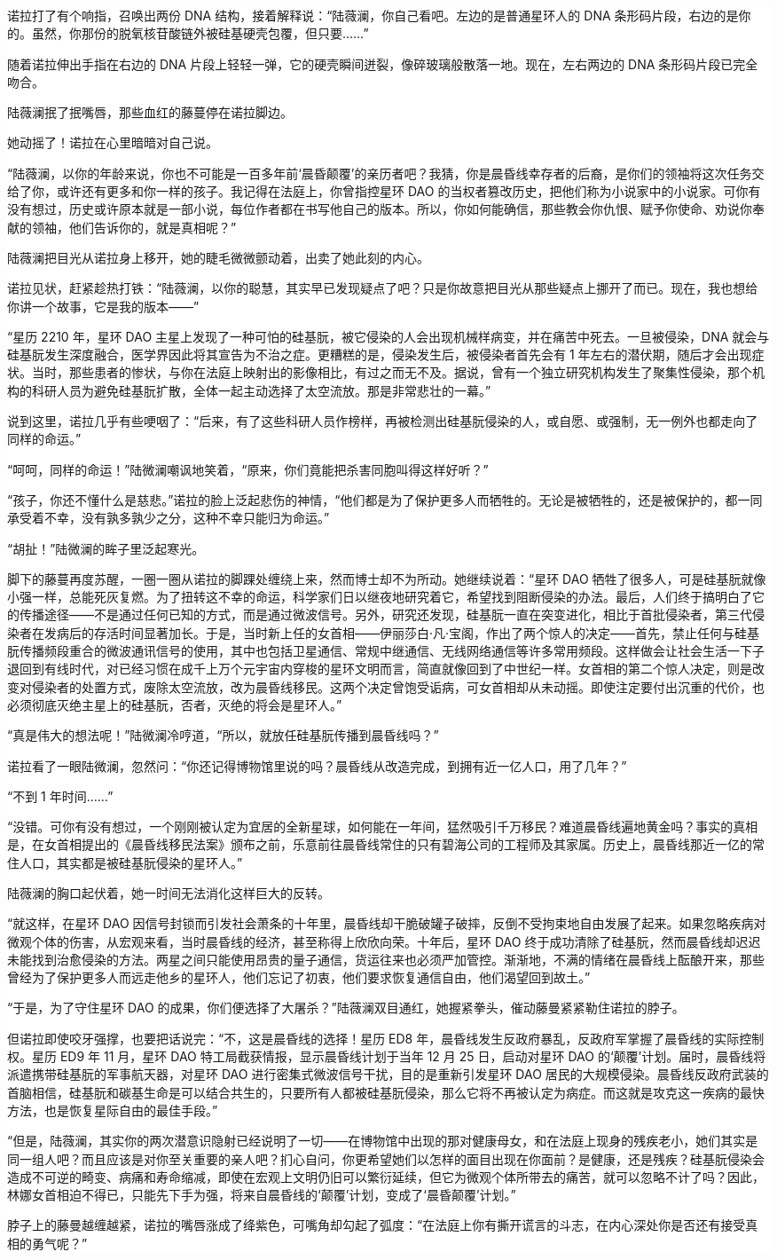 诺拉打了有个响指，召唤出两份 DNA 结构，接着解释说：“陆薇澜，你自己看吧。左边的是普通星环人的 DNA 条形码片段，右边的是你的。虽然，你那份的脱氧核苷酸链外被硅基硬壳包覆，但只要……”

随着诺拉伸出手指在右边的 DNA 片段上轻轻一弹，它的硬壳瞬间迸裂，像碎玻璃般散落一地。现在，左右两边的 DNA 条形码片段已完全吻合。

陆薇澜抿了抿嘴唇，那些血红的藤蔓停在诺拉脚边。

她动摇了！诺拉在心里暗暗对自己说。

“陆薇澜，以你的年龄来说，你也不可能是一百多年前‘晨昏颠覆’的亲历者吧？我猜，你是晨昏线幸存者的后裔，是你们的领袖将这次任务交给了你，或许还有更多和你一样的孩子。我记得在法庭上，你曾指控星环 DAO 的当权者篡改历史，把他们称为小说家中的小说家。可你有没有想过，历史或许原本就是一部小说，每位作者都在书写他自己的版本。所以，你如何能确信，那些教会你仇恨、赋予你使命、劝说你奉献的领袖，他们告诉你的，就是真相呢？”

陆薇澜把目光从诺拉身上移开，她的睫毛微微颤动着，出卖了她此刻的内心。

诺拉见状，赶紧趁热打铁：“陆薇澜，以你的聪慧，其实早已发现疑点了吧？只是你故意把目光从那些疑点上挪开了而已。现在，我也想给你讲一个故事，它是我的版本——”

“星历 2210 年，星环 DAO 主星上发现了一种可怕的硅基朊，被它侵染的人会出现机械样病变，并在痛苦中死去。一旦被侵染，DNA 就会与硅基朊发生深度融合，医学界因此将其宣告为不治之症。更糟糕的是，侵染发生后，被侵染者首先会有 1 年左右的潜伏期，随后才会出现症状。当时，那些患者的惨状，与你在法庭上映射出的影像相比，有过之而无不及。据说，曾有一个独立研究机构发生了聚集性侵染，那个机构的科研人员为避免硅基朊扩散，全体一起主动选择了太空流放。那是非常悲壮的一幕。”

说到这里，诺拉几乎有些哽咽了：“后来，有了这些科研人员作榜样，再被检测出硅基朊侵染的人，或自愿、或强制，无一例外也都走向了同样的命运。”

“呵呵，同样的命运！”陆微澜嘲讽地笑着，“原来，你们竟能把杀害同胞叫得这样好听？”

“孩子，你还不懂什么是慈悲。”诺拉的脸上泛起悲伤的神情，“他们都是为了保护更多人而牺牲的。无论是被牺牲的，还是被保护的，都一同承受着不幸，没有孰多孰少之分，这种不幸只能归为命运。”

“胡扯！”陆微澜的眸子里泛起寒光。

脚下的藤蔓再度苏醒，一圈一圈从诺拉的脚踝处缠绕上来，然而博士却不为所动。她继续说着：“星环 DAO 牺牲了很多人，可是硅基朊就像小强一样，总能死灰复燃。为了扭转这不幸的命运，科学家们日以继夜地研究着它，希望找到阻断侵染的办法。最后，人们终于搞明白了它的传播途径——不是通过任何已知的方式，而是通过微波信号。另外，研究还发现，硅基朊一直在突变进化，相比于首批侵染者，第三代侵染者在发病后的存活时间显著加长。于是，当时新上任的女首相——伊丽莎白·凡·宝阁，作出了两个惊人的决定——首先，禁止任何与硅基朊传播频段重合的微波通讯信号的使用，其中也包括卫星通信、常规中继通信、无线网络通信等许多常用频段。这样做会让社会生活一下子退回到有线时代，对已经习惯在成千上万个元宇宙内穿梭的星环文明而言，简直就像回到了中世纪一样。女首相的第二个惊人决定，则是改变对侵染者的处置方式，废除太空流放，改为晨昏线移民。这两个决定曾饱受诟病，可女首相却从未动摇。即使注定要付出沉重的代价，也必须彻底灭绝主星上的硅基朊，否者，灭绝的将会是星环人。”

“真是伟大的想法呢！”陆微澜冷哼道，“所以，就放任硅基朊传播到晨昏线吗？”

诺拉看了一眼陆微澜，忽然问：“你还记得博物馆里说的吗？晨昏线从改造完成，到拥有近一亿人口，用了几年？”

“不到 1 年时间……”

“没错。可你有没有想过，一个刚刚被认定为宜居的全新星球，如何能在一年间，猛然吸引千万移民？难道晨昏线遍地黄金吗？事实的真相是，在女首相提出的《晨昏线移民法案》颁布之前，乐意前往晨昏线常住的只有碧海公司的工程师及其家属。历史上，晨昏线那近一亿的常住人口，其实都是被硅基朊侵染的星环人。”

陆薇澜的胸口起伏着，她一时间无法消化这样巨大的反转。

“就这样，在星环 DAO 因信号封锁而引发社会萧条的十年里，晨昏线却干脆破罐子破摔，反倒不受拘束地自由发展了起来。如果忽略疾病对微观个体的伤害，从宏观来看，当时晨昏线的经济，甚至称得上欣欣向荣。十年后，星环 DAO 终于成功清除了硅基朊，然而晨昏线却迟迟未能找到治愈侵染的方法。两星之间只能使用昂贵的量子通信，货运往来也必须严加管控。渐渐地，不满的情绪在晨昏线上酝酿开来，那些曾经为了保护更多人而远走他乡的星环人，他们忘记了初衷，他们要求恢复通信自由，他们渴望回到故土。”

“于是，为了守住星环 DAO 的成果，你们便选择了大屠杀？”陆薇澜双目通红，她握紧拳头，催动藤曼紧紧勒住诺拉的脖子。

但诺拉即使咬牙强撑，也要把话说完：“不，这是晨昏线的选择！星历 ED8 年，晨昏线发生反政府暴乱，反政府军掌握了晨昏线的实际控制权。星历 ED9 年 11 月，星环 DAO 特工局截获情报，显示晨昏线计划于当年 12 月 25 日，启动对星环 DAO 的‘颠覆’计划。届时，晨昏线将派遣携带硅基朊的军事航天器，对星环 DAO 进行密集式微波信号干扰，目的是重新引发星环 DAO 居民的大规模侵染。晨昏线反政府武装的首脑相信，硅基朊和碳基生命是可以结合共生的，只要所有人都被硅基朊侵染，那么它将不再被认定为病症。而这就是攻克这一疾病的最快方法，也是恢复星际自由的最佳手段。”

“但是，陆薇澜，其实你的两次潜意识隐射已经说明了一切——在博物馆中出现的那对健康母女，和在法庭上现身的残疾老小，她们其实是同一组人吧？而且应该是对你至关重要的亲人吧？扪心自问，你更希望她们以怎样的面目出现在你面前？是健康，还是残疾？硅基朊侵染会造成不可逆的畸变、病痛和寿命缩减，即使在宏观上文明仍旧可以繁衍延续，但它为微观个体所带去的痛苦，就可以忽略不计了吗？因此，林娜女首相迫不得已，只能先下手为强，将来自晨昏线的‘颠覆’计划，变成了‘晨昏颠覆’计划。”

脖子上的藤曼越缠越紧，诺拉的嘴唇涨成了绛紫色，可嘴角却勾起了弧度：“在法庭上你有撕开谎言的斗志，在内心深处你是否还有接受真相的勇气呢？”
